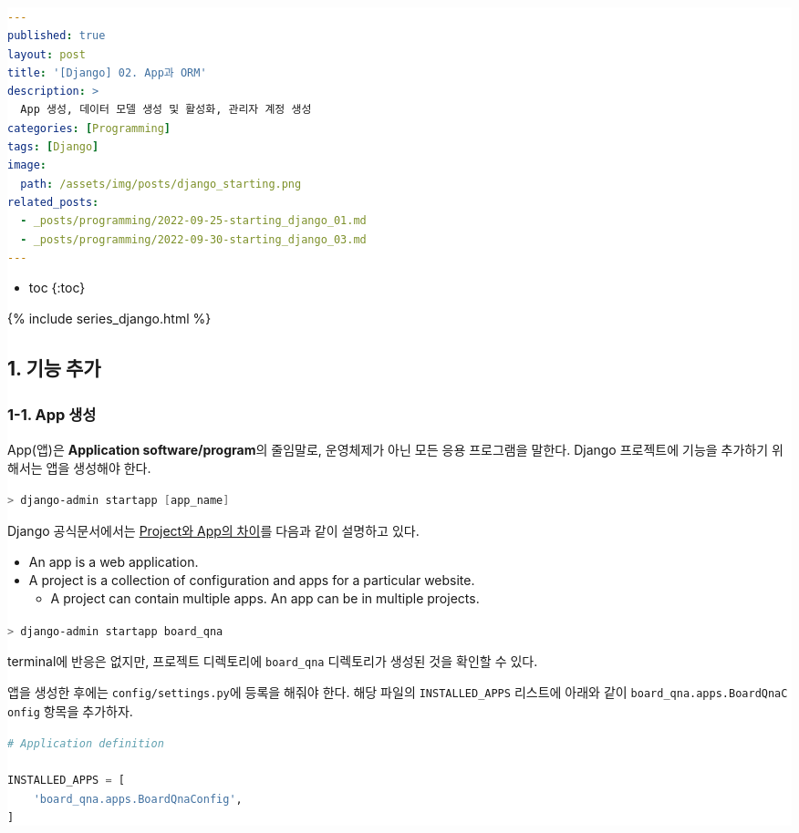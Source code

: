 ```yaml
---
published: true
layout: post
title: '[Django] 02. App과 ORM'
description: >
  App 생성, 데이터 모델 생성 및 활성화, 관리자 계정 생성
categories: [Programming]
tags: [Django]
image:
  path: /assets/img/posts/django_starting.png
related_posts:
  - _posts/programming/2022-09-25-starting_django_01.md
  - _posts/programming/2022-09-30-starting_django_03.md
---
```

* toc
{:toc}

{% include series_django.html %}

## 1. 기능 추가

### 1-1. App 생성

App(앱)은 **Application software/program**의 줄임말로, 운영체제가 아닌 모든 응용 프로그램을 말한다. Django 프로젝트에 기능을 추가하기 위해서는 앱을 생성해야 한다.  

```powershell
> django-admin startapp [app_name]
```

Django 공식문서에서는 [Project와 App의 차이](https://docs.djangoproject.com/en/4.1/intro/tutorial01/#creating-the-polls-app)를 다음과 같이 설명하고 있다.  

- An app is a web application.
- A project is a collection of configuration and apps for a particular website.
  - A project can contain multiple apps. An app can be in multiple projects.

```powershell
> django-admin startapp board_qna
```

terminal에 반응은 없지만, 프로젝트 디렉토리에 `board_qna` 디렉토리가 생성된 것을 확인할 수 있다.  

앱을 생성한 후에는 `config/settings.py`에 등록을 해줘야 한다. 해당 파일의 `INSTALLED_APPS` 리스트에 아래와 같이 `board_qna.apps.BoardQnaConfig` 항목을 추가하자.  

```python
# Application definition

INSTALLED_APPS = [
    'board_qna.apps.BoardQnaConfig',
]
```


[^1]: SQLite는 개발용이나 소규모 프로젝트에서 사용되는 가벼운 파일 기반의 데이터베이스로, 개발 시에는 SQLite를 사용하여 빠르게 개발하고 실제 운영에 들어가면 좀 더 규모있는 Database를 사용하는 것이 일반적이라고 한다.  